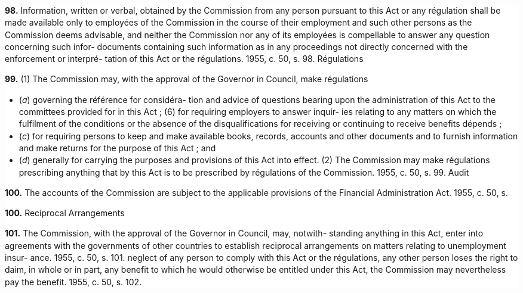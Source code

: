 **98.** Information, written or verbal,
obtained by the Commission from any person
pursuant to this Act or any régulation shall
be made available only to employées of the
Commission in the course of their employment
and such other persons as the Commission
deems advisable, and neither the Commission
nor any of its employées is compellable to
answer any question concerning such infor-
documents containing such information as
in any proceedings not directly
concerned with the enforcement or interpré-
tation of this Act or the régulations. 1955, c.
50, s. 98.
Régulations

**99.** (1) The Commission may, with the
approval of the Governor in Council, make
régulations
  * (_a_) governing the référence for considéra-
tion and advice of questions bearing upon
the administration of this Act to the
committees provided for in this Act ;
(6) for requiring employers to answer inquir-
ies relating to any matters on which the
fulfilment of the conditions or the absence
of the disqualifications for receiving or
continuing to receive benefits dépends ;
  * (_c_) for requiring persons to keep and make
available books, records, accounts and other
documents and to furnish information and
make returns for the purpose of this Act ;
and
  * (_d_) generally for carrying the purposes and
provisions of this Act into effect.
(2) The Commission may make régulations
prescribing anything that by this Act is to be
prescribed by régulations of the Commission.
1955, c. 50, s. 99.
Audit

**100.** The accounts of the Commission are
subject to the applicable provisions of the
Financial Administration Act. 1955, c. 50, s.

**100.**
Reciprocal Arrangements

**101.** The Commission, with the approval
of the Governor in Council, may, notwith-
standing anything in this Act, enter into
agreements with the governments of other
countries to establish reciprocal arrangements
on matters relating to unemployment insur-
ance. 1955, c. 50, s. 101.
neglect of any person to comply with this Act
or the régulations, any other person loses the
right to daim, in whole or in part, any benefit
to which he would otherwise be entitled under
this Act, the Commission may nevertheless
pay the benefit. 1955, c. 50, s. 102.
